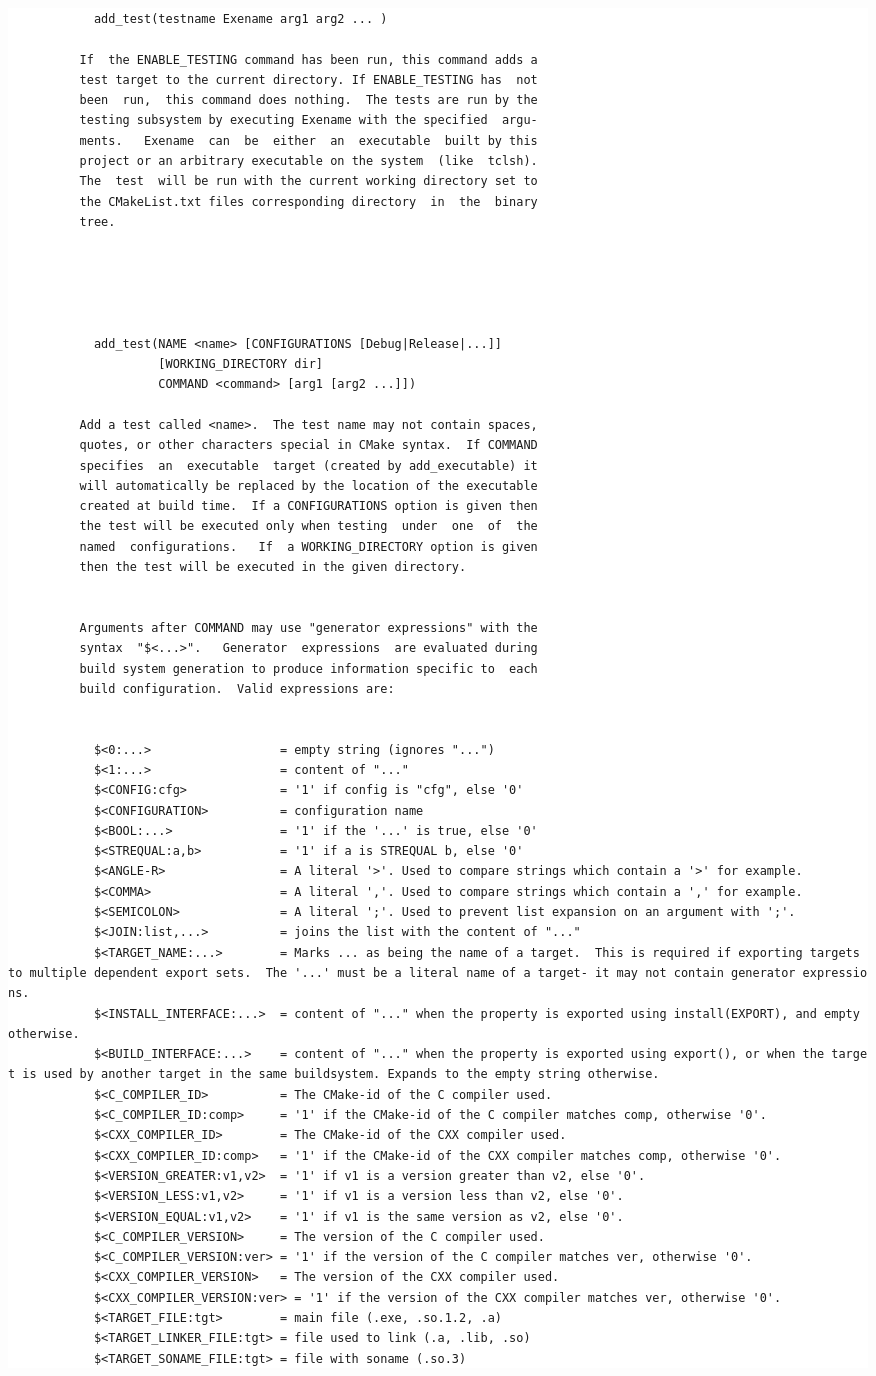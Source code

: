                 add_test(testname Exename arg1 arg2 ... )

              If  the ENABLE_TESTING command has been run, this command adds a
              test target to the current directory. If ENABLE_TESTING has  not
              been  run,  this command does nothing.  The tests are run by the
              testing subsystem by executing Exename with the specified  argu‐
              ments.   Exename  can  be  either  an  executable  built by this
              project or an arbitrary executable on the system  (like  tclsh).
              The  test  will be run with the current working directory set to
              the CMakeList.txt files corresponding directory  in  the  binary
              tree.





                add_test(NAME <name> [CONFIGURATIONS [Debug|Release|...]]
                         [WORKING_DIRECTORY dir]
                         COMMAND <command> [arg1 [arg2 ...]])

              Add a test called <name>.  The test name may not contain spaces,
              quotes, or other characters special in CMake syntax.  If COMMAND
              specifies  an  executable  target (created by add_executable) it
              will automatically be replaced by the location of the executable
              created at build time.  If a CONFIGURATIONS option is given then
              the test will be executed only when testing  under  one  of  the
              named  configurations.   If  a WORKING_DIRECTORY option is given
              then the test will be executed in the given directory.


              Arguments after COMMAND may use "generator expressions" with the
              syntax  "$<...>".   Generator  expressions  are evaluated during
              build system generation to produce information specific to  each
              build configuration.  Valid expressions are:


                $<0:...>                  = empty string (ignores "...")
                $<1:...>                  = content of "..."
                $<CONFIG:cfg>             = '1' if config is "cfg", else '0'
                $<CONFIGURATION>          = configuration name
                $<BOOL:...>               = '1' if the '...' is true, else '0'
                $<STREQUAL:a,b>           = '1' if a is STREQUAL b, else '0'
                $<ANGLE-R>                = A literal '>'. Used to compare strings which contain a '>' for example.
                $<COMMA>                  = A literal ','. Used to compare strings which contain a ',' for example.
                $<SEMICOLON>              = A literal ';'. Used to prevent list expansion on an argument with ';'.
                $<JOIN:list,...>          = joins the list with the content of "..."
                $<TARGET_NAME:...>        = Marks ... as being the name of a target.  This is required if exporting targets to multiple dependent export sets.  The '...' must be a literal name of a target- it may not contain generator expressions.
                $<INSTALL_INTERFACE:...>  = content of "..." when the property is exported using install(EXPORT), and empty otherwise.
                $<BUILD_INTERFACE:...>    = content of "..." when the property is exported using export(), or when the target is used by another target in the same buildsystem. Expands to the empty string otherwise.
                $<C_COMPILER_ID>          = The CMake-id of the C compiler used.
                $<C_COMPILER_ID:comp>     = '1' if the CMake-id of the C compiler matches comp, otherwise '0'.
                $<CXX_COMPILER_ID>        = The CMake-id of the CXX compiler used.
                $<CXX_COMPILER_ID:comp>   = '1' if the CMake-id of the CXX compiler matches comp, otherwise '0'.
                $<VERSION_GREATER:v1,v2>  = '1' if v1 is a version greater than v2, else '0'.
                $<VERSION_LESS:v1,v2>     = '1' if v1 is a version less than v2, else '0'.
                $<VERSION_EQUAL:v1,v2>    = '1' if v1 is the same version as v2, else '0'.
                $<C_COMPILER_VERSION>     = The version of the C compiler used.
                $<C_COMPILER_VERSION:ver> = '1' if the version of the C compiler matches ver, otherwise '0'.
                $<CXX_COMPILER_VERSION>   = The version of the CXX compiler used.
                $<CXX_COMPILER_VERSION:ver> = '1' if the version of the CXX compiler matches ver, otherwise '0'.
                $<TARGET_FILE:tgt>        = main file (.exe, .so.1.2, .a)
                $<TARGET_LINKER_FILE:tgt> = file used to link (.a, .lib, .so)
                $<TARGET_SONAME_FILE:tgt> = file with soname (.so.3)
